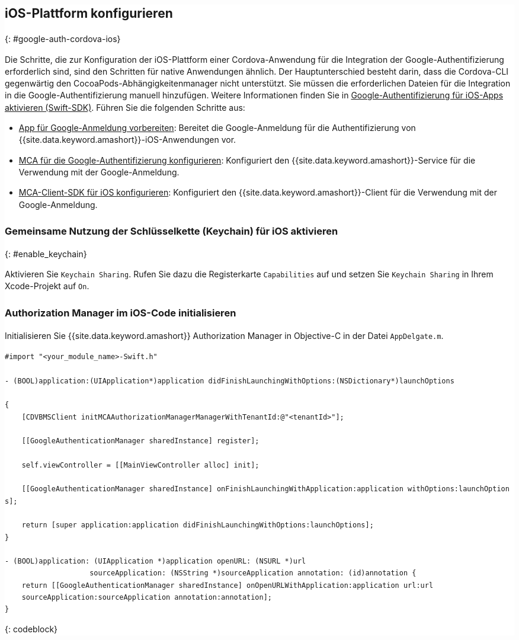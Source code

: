 ## iOS-Plattform konfigurieren
{: #google-auth-cordova-ios}

Die Schritte, die zur Konfiguration der iOS-Plattform einer Cordova-Anwendung für die Integration der Google-Authentifizierung erforderlich sind, sind den Schritten für native Anwendungen ähnlich. Der Hauptunterschied besteht darin, dass die Cordova-CLI gegenwärtig den CocoaPods-Abhängigkeitenmanager nicht unterstützt. Sie müssen die erforderlichen Dateien für die Integration in die Google-Authentifizierung manuell hinzufügen. Weitere Informationen finden Sie in [Google-Authentifizierung für iOS-Apps aktivieren (Swift-SDK)](https://console.{DomainName}/docs/services/mobileaccess/google-auth-ios-swift-sdk.html). Führen Sie die folgenden Schritte aus:

   * [App für Google-Anmeldung vorbereiten](https://console.{DomainName}/docs/services/mobileaccess/google-auth-ios-swift-sdk.html#google-sign-in-ios): Bereitet die Google-Anmeldung für die Authentifizierung von {{site.data.keyword.amashort}}-iOS-Anwendungen vor.

   * [MCA für die Google-Authentifizierung konfigurieren](https://console.{DomainName}/docs/services/mobileaccess/google-auth-ios-swift-sdk.html#google-auth-ios-config): Konfiguriert den {{site.data.keyword.amashort}}-Service für die Verwendung mit der Google-Anmeldung.

   * [MCA-Client-SDK für iOS konfigurieren](https://console.{DomainName}/docs/services/mobileaccess/google-auth-ios-swift-sdk.html#google-auth-ios-sdk): Konfiguriert den {{site.data.keyword.amashort}}-Client für die Verwendung mit der Google-Anmeldung.


### Gemeinsame Nutzung der Schlüsselkette (Keychain) für iOS aktivieren
{: #enable_keychain}

Aktivieren Sie `Keychain Sharing`. Rufen Sie dazu die Registerkarte `Capabilities` auf und setzen Sie `Keychain Sharing` in Ihrem Xcode-Projekt auf `On`.


### Authorization Manager im iOS-Code initialisieren

Initialisieren Sie {{site.data.keyword.amashort}} Authorization Manager in Objective-C in der Datei `AppDelgate.m`.

```
#import "<your_module_name>-Swift.h"

- (BOOL)application:(UIApplication*)application didFinishLaunchingWithOptions:(NSDictionary*)launchOptions

{
	[CDVBMSClient initMCAAuthorizationManagerManagerWithTenantId:@"<tenantId>"];

	[[GoogleAuthenticationManager sharedInstance] register];

	self.viewController = [[MainViewController alloc] init];

	[[GoogleAuthenticationManager sharedInstance] onFinishLaunchingWithApplication:application withOptions:launchOptions];

	return [super application:application didFinishLaunchingWithOptions:launchOptions];
}

- (BOOL)application: (UIApplication *)application openURL: (NSURL *)url
					sourceApplication: (NSString *)sourceApplication annotation: (id)annotation {
	return [[GoogleAuthenticationManager sharedInstance] onOpenURLWithApplication:application url:url 
	sourceApplication:sourceApplication annotation:annotation];
}
```
{: codeblock}
